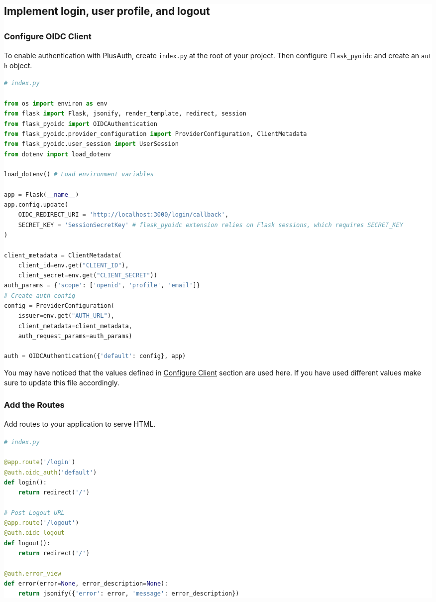 ## Implement login, user profile, and logout

### Configure OIDC Client

To enable authentication with PlusAuth, create `index.py` at the root of your project. Then configure `flask_pyoidc` and create an `auth` object.

```python
# index.py

from os import environ as env
from flask import Flask, jsonify, render_template, redirect, session
from flask_pyoidc import OIDCAuthentication
from flask_pyoidc.provider_configuration import ProviderConfiguration, ClientMetadata
from flask_pyoidc.user_session import UserSession
from dotenv import load_dotenv

load_dotenv() # Load environment variables

app = Flask(__name__)
app.config.update(
    OIDC_REDIRECT_URI = 'http://localhost:3000/login/callback',
    SECRET_KEY = 'SessionSecretKey' # flask_pyoidc extension relies on Flask sessions, which requires SECRET_KEY
)

client_metadata = ClientMetadata(
    client_id=env.get("CLIENT_ID"),
    client_secret=env.get("CLIENT_SECRET"))
auth_params = {'scope': ['openid', 'profile', 'email']}
# Create auth config
config = ProviderConfiguration(
    issuer=env.get("AUTH_URL"),
    client_metadata=client_metadata,
    auth_request_params=auth_params)

auth = OIDCAuthentication({'default': config}, app)
```

You may have noticed that the values defined in [Configure Client](#configure-client) section are used here. If you have used different 
values make sure to update this file accordingly.

### Add the Routes

Add routes to your application to serve HTML.

```python
# index.py

@app.route('/login')
@auth.oidc_auth('default')
def login():
    return redirect('/')

# Post Logout URL
@app.route('/logout')
@auth.oidc_logout
def logout():
    return redirect('/')

@auth.error_view
def error(error=None, error_description=None):
    return jsonify({'error': error, 'message': error_description})

```